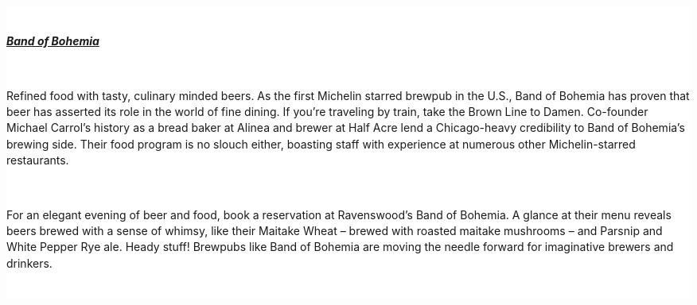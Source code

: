 &nbsp;

<a href="http://www.bandofbohemia.com"><strong><em>Band of Bohemia</em></strong></a>

&nbsp;

Refined food with tasty, culinary minded beers. As the first Michelin starred brewpub in the U.S., Band of Bohemia has proven that beer has asserted its role in the world of fine dining. If you’re traveling by train, take the Brown Line to Damen. Co-founder Michael Carrol’s history as a bread baker at Alinea and brewer at Half Acre lend a Chicago-heavy credibility to Band of Bohemia’s brewing side. Their food program is no slouch either, boasting staff with experience at numerous other Michelin-starred restaurants.

&nbsp;

For an elegant evening of beer and food, book a reservation at Ravenswood’s Band of Bohemia. A glance at their menu reveals beers brewed with a sense of whimsy, like their Maitake Wheat – brewed with roasted maitake mushrooms – and Parsnip and White Pepper Rye ale. Heady stuff! Brewpubs like Band of Bohemia are moving the needle forward for imaginative brewers and drinkers.

&nbsp;